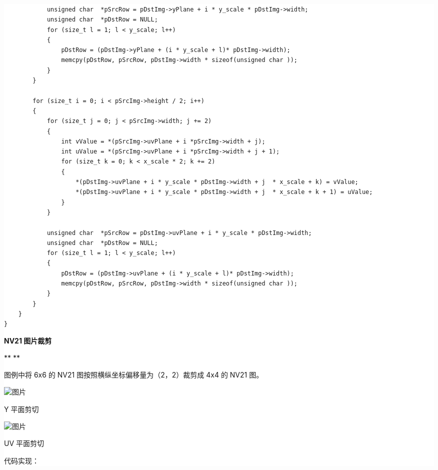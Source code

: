 ```
            unsigned char  *pSrcRow = pDstImg->yPlane + i * y_scale * pDstImg->width;
            unsigned char  *pDstRow = NULL;
            for (size_t l = 1; l < y_scale; l++)
            {
                pDstRow = (pDstImg->yPlane + (i * y_scale + l)* pDstImg->width);
                memcpy(pDstRow, pSrcRow, pDstImg->width * sizeof(unsigned char ));
            }
        }

        for (size_t i = 0; i < pSrcImg->height / 2; i++)
        {
            for (size_t j = 0; j < pSrcImg->width; j += 2)
            {
                int vValue = *(pSrcImg->uvPlane + i *pSrcImg->width + j);
                int uValue = *(pSrcImg->uvPlane + i *pSrcImg->width + j + 1);
                for (size_t k = 0; k < x_scale * 2; k += 2)
                {
                    *(pDstImg->uvPlane + i * y_scale * pDstImg->width + j  * x_scale + k) = vValue;
                    *(pDstImg->uvPlane + i * y_scale * pDstImg->width + j  * x_scale + k + 1) = uValue;
                }
            }

            unsigned char  *pSrcRow = pDstImg->uvPlane + i * y_scale * pDstImg->width;
            unsigned char  *pDstRow = NULL;
            for (size_t l = 1; l < y_scale; l++)
            {
                pDstRow = (pDstImg->uvPlane + (i * y_scale + l)* pDstImg->width);
                memcpy(pDstRow, pSrcRow, pDstImg->width * sizeof(unsigned char ));
            }
        }
    }
}
```



**NV21 图片裁剪**

**
**

图例中将 6x6 的 NV21 图按照横纵坐标偏移量为（2，2）裁剪成 4x4 的 NV21 图。

![图片](./assets/640-1738240078281-10.webp)

Y 平面剪切



![图片](./assets/640-1738240078282-11.webp)

UV 平面剪切

代码实现：

